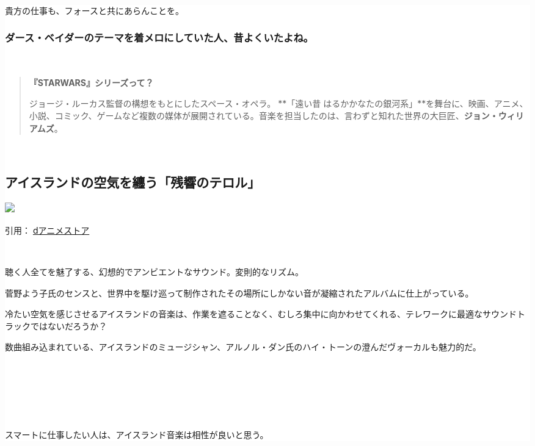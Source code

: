 <div class="talk-left">
  <div class="robo"></div>
  <div class="serif">
    <p>貴方の仕事も、フォースと共にあらんことを。<p>
  </div>
</div>

<div class="talk-right">
  <div class="usa"></div>
  <div class="serif">
    <h3>ダース・ベイダーのテーマを着メロにしていた人、昔よくいたよね。</h3>
  </div>
</div>
<br>

> **『STARWARS』シリーズって？**
>
> ジョージ・ルーカス監督の構想をもとにしたスペース・オペラ。
> **「遠い昔 はるかかなたの銀河系」**を舞台に、映画、アニメ、小説、コミック、ゲームなど複数の媒体が展開されている。音楽を担当したのは、言わずと知れた世界の大巨匠、**ジョン・ウィリアムズ**。

<br>
</div>
<div id="soundtrack_zankyo">

## アイスランドの空気を纏う「残響のテロル」

![](/img/soundtrack_zankyou.jpg)

引用： [dアニメストア](https://anime.dmkt-sp.jp/animestore/ci_pc?workId=11367)

<br>

聴く人全てを魅了する、幻想的でアンビエントなサウンド。変則的なリズム。

菅野よう子氏のセンスと、世界中を駆け巡って制作されたその場所にしかない音が凝縮されたアルバムに仕上がっている。

冷たい空気を感じさせるアイスランドの音楽は、作業を遮ることなく、むしろ集中に向かわせてくれる、テレワークに最適なサウンドトラックではないだろうか？

数曲組み込まれている、アイスランドのミュージシャン、アルノル・ダン氏のハイ・トーンの澄んだヴォーカルも魅力的だ。

<br><br>

<iframe src="https://open.spotify.com/embed/album/5FzuQABR0MQBC4X60iEzSF" width="300" height="380" frameborder="0" allowtransparency="true" allow="encrypted-media"></iframe>

<iframe src="https://open.spotify.com/embed/album/5JhONeB41irLN6oHc1r3I6" width="300" height="380" frameborder="0" allowtransparency="true" allow="encrypted-media"></iframe>

<br><br>

<div class="talk-left">
  <div class="uma"></div>
  <div class="serif">
    <p>スマートに仕事したい人は、アイスランド音楽は相性が良いと思う。<p>
  </div>
</div>

